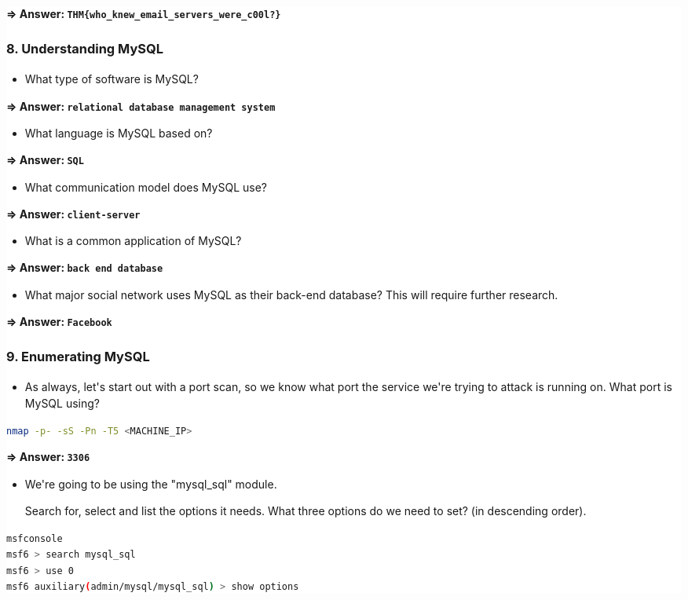 **=> Answer: `THM{who_knew_email_servers_were_c00l?}`**

### 8. Understanding MySQL

- <p>What type of software is MySQL?<br /></p>

**=> Answer: `relational database management system`**

- <p>What language is MySQL based on?<br /></p>

**=> Answer: `SQL`**

- <p>What communication model does MySQL use?<br /></p>

**=> Answer: `client-server`**

- <p>What is a common application of MySQL?<br /></p>

**=> Answer: `back end database`**

- <p>What major social network uses MySQL as their back-end database? This will require further research.<br /></p>

**=> Answer: `Facebook`**

### 9. Enumerating MySQL

- As always, let's start out with a port scan, so we know what port the service we're trying to attack is running on. What port is MySQL using?<br />

```bash
nmap -p- -sS -Pn -T5 <MACHINE_IP>
```

**=> Answer: `3306`**

- <p>We're going to be using the "mysql_sql" module.</p><p> Search for, select and list the options it needs. What three options do we need to set? (in descending order).<br /></p>

```bash
msfconsole
msf6 > search mysql_sql
msf6 > use 0
msf6 auxiliary(admin/mysql/mysql_sql) > show options
```
